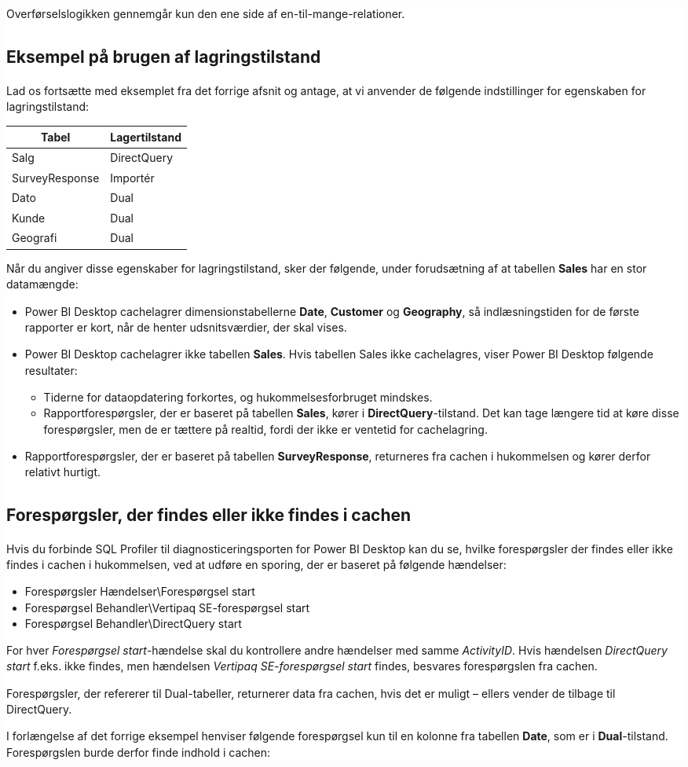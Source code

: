 Overførselslogikken gennemgår kun den ene side af en-til-mange-relationer.

## <a name="storage-mode-usage-example"></a>Eksempel på brugen af lagringstilstand
Lad os fortsætte med eksemplet fra det forrige afsnit og antage, at vi anvender de følgende indstillinger for egenskaben for lagringstilstand:

| Tabel                   | Lagertilstand         |
| ----------------------- |----------------------| 
| Salg                 | DirectQuery          | 
| SurveyResponse        | Importér               | 
| Dato                  | Dual                 | 
| Kunde              | Dual                 | 
| Geografi             | Dual                 | 


Når du angiver disse egenskaber for lagringstilstand, sker der følgende, under forudsætning af at tabellen **Sales** har en stor datamængde:
* Power BI Desktop cachelagrer dimensionstabellerne **Date**, **Customer** og **Geography**, så indlæsningstiden for de første rapporter er kort, når de henter udsnitsværdier, der skal vises.
* Power BI Desktop cachelagrer ikke tabellen **Sales**. Hvis tabellen Sales ikke cachelagres, viser Power BI Desktop følgende resultater:
    * Tiderne for dataopdatering forkortes, og hukommelsesforbruget mindskes.
    * Rapportforespørgsler, der er baseret på tabellen **Sales**, kører i **DirectQuery**-tilstand. Det kan tage længere tid at køre disse forespørgsler, men de er tættere på realtid, fordi der ikke er ventetid for cachelagring.

* Rapportforespørgsler, der er baseret på tabellen **SurveyResponse**, returneres fra cachen i hukommelsen og kører derfor relativt hurtigt.

## <a name="queries-that-hit-or-miss-the-cache"></a>Forespørgsler, der findes eller ikke findes i cachen

Hvis du forbinde SQL Profiler til diagnosticeringsporten for Power BI Desktop kan du se, hvilke forespørgsler der findes eller ikke findes i cachen i hukommelsen, ved at udføre en sporing, der er baseret på følgende hændelser:

* Forespørgsler Hændelser\Forespørgsel start
* Forespørgsel Behandler\Vertipaq SE-forespørgsel start
* Forespørgsel Behandler\DirectQuery start

For hver *Forespørgsel start*-hændelse skal du kontrollere andre hændelser med samme *ActivityID*. Hvis hændelsen *DirectQuery start* f.eks. ikke findes, men hændelsen *Vertipaq SE-forespørgsel start* findes, besvares forespørgslen fra cachen.

Forespørgsler, der refererer til Dual-tabeller, returnerer data fra cachen, hvis det er muligt – ellers vender de tilbage til DirectQuery.

I forlængelse af det forrige eksempel henviser følgende forespørgsel kun til en kolonne fra tabellen **Date**, som er i **Dual**-tilstand. Forespørgslen burde derfor finde indhold i cachen:
